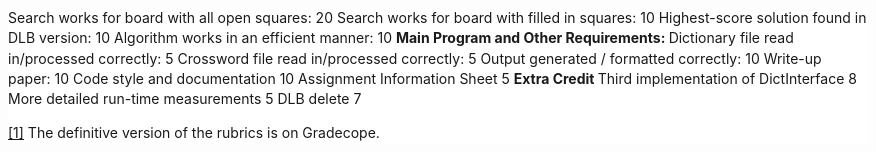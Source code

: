 <td width="375">Search works for board with all open squares:</td>
<td width="345">20</td>
</tr>
<tr>
<td width="375">Search works for board with filled in squares:</td>
<td width="345">10</td>
</tr>
<tr>
<td width="375">Highest-score solution found in DLB version:</td>
<td width="345">10</td>
</tr>
<tr>
<td width="375">Algorithm works in an efficient manner:</td>
<td width="345">10</td>
</tr>
<tr>
<td width="375"><strong>Main Program and Other Requirements: </strong></td>
<td width="345"></td>
</tr>
<tr>
<td width="375">Dictionary file read in/processed correctly:</td>
<td width="345">5</td>
</tr>
<tr>
<td width="375">Crossword file read in/processed correctly:</td>
<td width="345">5</td>
</tr>
<tr>
<td width="375">Output generated / formatted correctly:</td>
<td width="345">10</td>
</tr>
<tr>
<td width="375">Write-up paper:</td>
<td width="345">10</td>
</tr>
<tr>
<td width="375">Code style and documentation</td>
<td width="345">10</td>
</tr>
<tr>
<td width="375">Assignment Information Sheet</td>
<td width="345">5</td>
</tr>
<tr>
<td width="375"><strong>Extra Credit </strong></td>
<td width="345"></td>
</tr>
<tr>
<td width="375">Third implementation of DictInterface</td>
<td width="345">8</td>
</tr>
<tr>
<td width="375">More detailed run-time measurements</td>
<td width="345">5</td>
</tr>
<tr>
<td width="375">DLB delete</td>
<td width="345">7</td>
</tr>
</tbody>
</table>
&nbsp;

<a href="#_ftnref1" name="_ftn1">[1]</a> The definitive version of the rubrics is on Gradecope.
